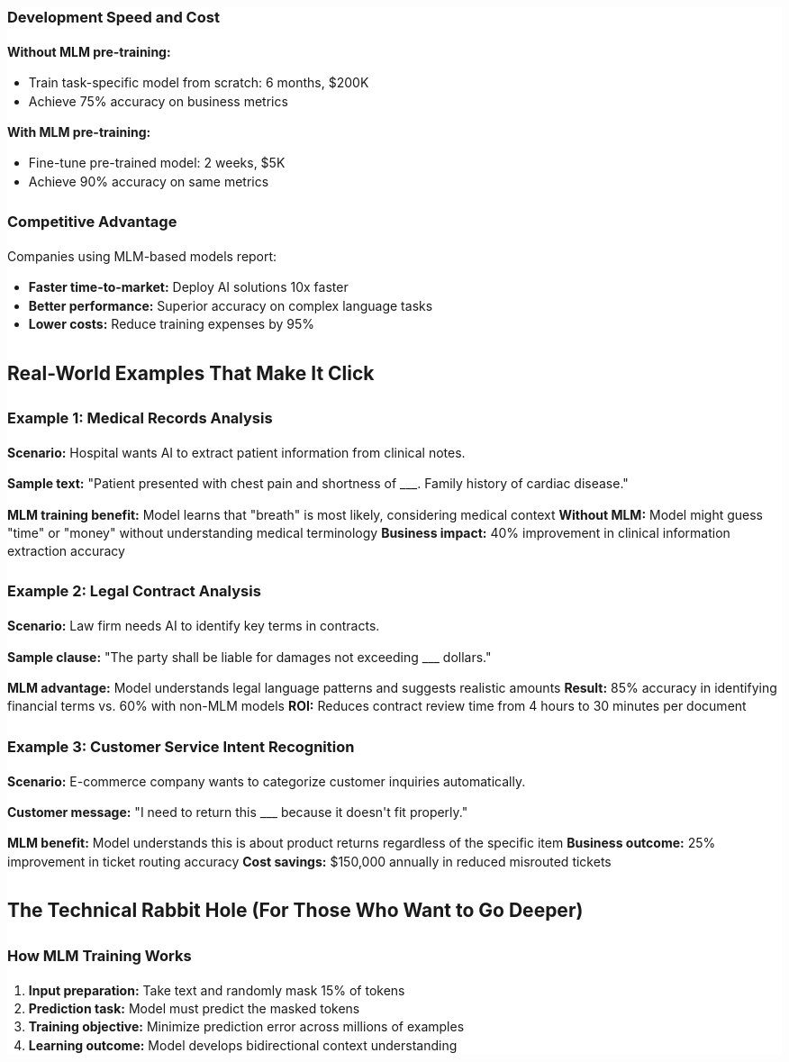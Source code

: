 ### Development Speed and Cost
**Without MLM pre-training:**
- Train task-specific model from scratch: 6 months, $200K
- Achieve 75% accuracy on business metrics

**With MLM pre-training:**
- Fine-tune pre-trained model: 2 weeks, $5K
- Achieve 90% accuracy on same metrics

### Competitive Advantage
Companies using MLM-based models report:
- **Faster time-to-market:** Deploy AI solutions 10x faster
- **Better performance:** Superior accuracy on complex language tasks
- **Lower costs:** Reduce training expenses by 95%

## Real-World Examples That Make It Click

### Example 1: Medical Records Analysis
**Scenario:** Hospital wants AI to extract patient information from clinical notes.

**Sample text:** "Patient presented with chest pain and shortness of ___. Family history of cardiac disease."

**MLM training benefit:** Model learns that "breath" is most likely, considering medical context
**Without MLM:** Model might guess "time" or "money" without understanding medical terminology
**Business impact:** 40% improvement in clinical information extraction accuracy

### Example 2: Legal Contract Analysis
**Scenario:** Law firm needs AI to identify key terms in contracts.

**Sample clause:** "The party shall be liable for damages not exceeding ___ dollars."

**MLM advantage:** Model understands legal language patterns and suggests realistic amounts
**Result:** 85% accuracy in identifying financial terms vs. 60% with non-MLM models
**ROI:** Reduces contract review time from 4 hours to 30 minutes per document

### Example 3: Customer Service Intent Recognition
**Scenario:** E-commerce company wants to categorize customer inquiries automatically.

**Customer message:** "I need to return this ___ because it doesn't fit properly."

**MLM benefit:** Model understands this is about product returns regardless of the specific item
**Business outcome:** 25% improvement in ticket routing accuracy
**Cost savings:** $150,000 annually in reduced misrouted tickets

## The Technical Rabbit Hole (For Those Who Want to Go Deeper)

### How MLM Training Works
1. **Input preparation:** Take text and randomly mask 15% of tokens
2. **Prediction task:** Model must predict the masked tokens
3. **Training objective:** Minimize prediction error across millions of examples
4. **Learning outcome:** Model develops bidirectional context understanding
